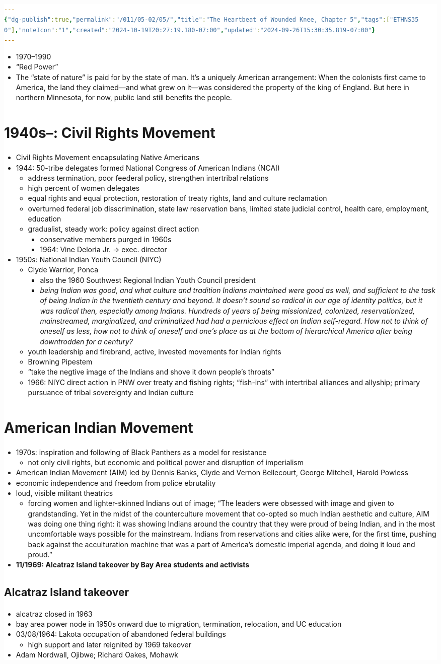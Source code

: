 ```yaml
---
{"dg-publish":true,"permalink":"/011/05-02/05/","title":"The Heartbeat of Wounded Knee, Chapter 5","tags":["ETHNS350"],"noteIcon":"1","created":"2024-10-19T20:27:19.180-07:00","updated":"2024-09-26T15:30:35.819-07:00"}
---
```


- 1970–1990
- “Red Power”
- The “state of nature” is paid for by the state of man. It’s a uniquely American arrangement: When the colonists first came to America, the land they claimed—and what grew on it—was considered the property of the king of England. But here in northern Minnesota, for now, public land still benefits the people.
# 1940s–: Civil Rights Movement
- Civil Rights Movement encapsulating Native Americans
- 1944: 50-tribe delegates formed National Congress of American Indians (NCAI)
	- address termination, poor feederal policy, strengthen intertribal relations
	- high percent of women delegates
	- equal rights and equal protection, restoration of treaty rights, land and culture reclamation
	- overturned federal job disscrimination, state law reservation bans, limited state judicial control, health care, employment, education
	- gradualist, steady work: policy against direct action
		- conservative members purged in 1960s
		- 1964: Vine Deloria Jr. → exec. director
- 1950s: National Indian Youth Council (NIYC)
	- Clyde Warrior, Ponca
		- also the 1960 Southwest Regional Indian Youth Council president
		- *being Indian was good, and what culture and tradition Indians maintained were good as well, and sufficient to the task of being Indian in the twentieth century and beyond. It doesn’t sound so radical in our age of identity politics, but it was radical then, especially among Indians. Hundreds of years of being missionized, colonized, reservationized, mainstreamed, marginalized, and criminalized had had a pernicious effect on Indian self-regard. How not to think of oneself as less, how not to think of oneself and one’s place as at the bottom of hierarchical America after being downtrodden for a century?*
	- youth leadership and firebrand, active, invested movements for Indian rights
	- Browning Pipestem
	- “take the negtive image of the Indians and shove it down people’s throats”
	- 1966: NIYC direct action in PNW over treaty and fishing rights; “fish-ins” with intertribal alliances and allyship; primary pursuance of tribal sovereignty and Indian culture
# American Indian Movement
- 1970s: inspiration and following of Black Panthers as a model for resistance
	- not only civil rights, but economic and political power and disruption of imperialism
- American Indian Movement (AIM) led by Dennis Banks, Clyde and Vernon Bellecourt, George Mitchell, Harold Powless
- economic independence and freedom from police ebrutality
- loud, visible militant theatrics
	- forcing women and lighter-skinned Indians out of image; “The leaders were obsessed with image and given to grandstanding. Yet in the midst of the counterculture movement that co-opted so much Indian aesthetic and culture, AIM was doing one thing right: it was showing Indians around the country that they were proud of being Indian, and in the most uncomfortable ways possible for the mainstream. Indians from reservations and cities alike were, for the first time, pushing back against the acculturation machine that was a part of America’s domestic imperial agenda, and doing it loud and proud.”
- **11/1969: Alcatraz Island takeover by Bay Area students and activists**
## Alcatraz Island takeover
- alcatraz closed in 1963
- bay area power node in 1950s onward due to migration, termination, relocation, and UC education
- 03/08/1964: Lakota occupation of abandoned federal buildings
	- high support and later reignited by 1969 takeover
- Adam Nordwall, Ojibwe; Richard Oakes, Mohawk
